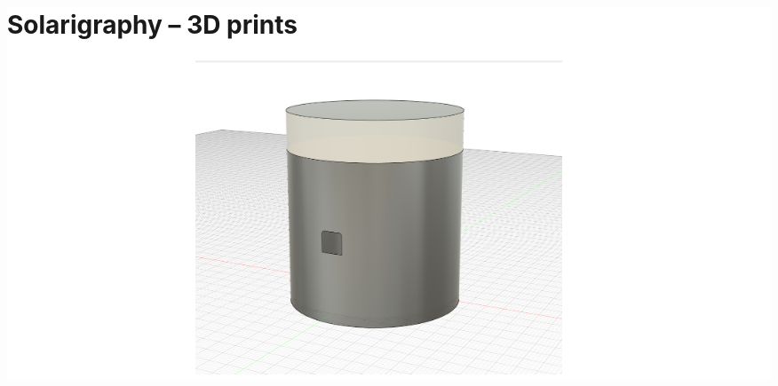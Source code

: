 # Solarigraphy – 3D prints

<p align="center">
  <img alt="Solar panel holder render" src="img/fusion2.png" width="48%">
&nbsp; &nbsp; &nbsp;